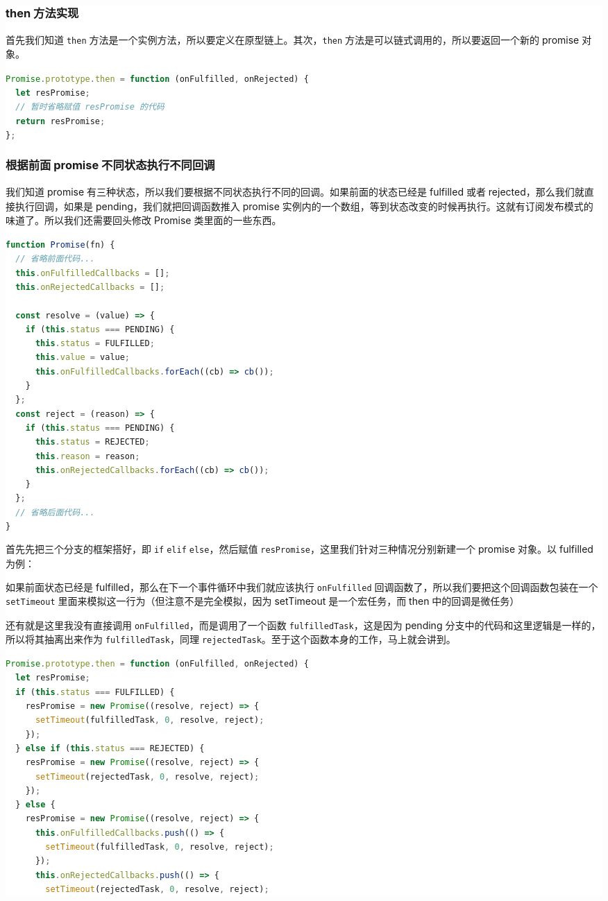 ### then 方法实现

首先我们知道 `then` 方法是一个实例方法，所以要定义在原型链上。其次，`then` 方法是可以链式调用的，所以要返回一个新的 promise 对象。

```javascript
Promise.prototype.then = function (onFulfilled, onRejected) {
  let resPromise;
  // 暂时省略赋值 resPromise 的代码
  return resPromise;
};
```

### 根据前面 promise 不同状态执行不同回调

我们知道 promise 有三种状态，所以我们要根据不同状态执行不同的回调。如果前面的状态已经是 fulfilled 或者 rejected，那么我们就直接执行回调，如果是 pending，我们就把回调函数推入 promise 实例内的一个数组，等到状态改变的时候再执行。这就有订阅发布模式的味道了。所以我们还需要回头修改 Promise 类里面的一些东西。

```javascript
function Promise(fn) {
  // 省略前面代码...
  this.onFulfilledCallbacks = [];
  this.onRejectedCallbacks = [];

  const resolve = (value) => {
    if (this.status === PENDING) {
      this.status = FULFILLED;
      this.value = value;
      this.onFulfilledCallbacks.forEach((cb) => cb());
    }
  };
  const reject = (reason) => {
    if (this.status === PENDING) {
      this.status = REJECTED;
      this.reason = reason;
      this.onRejectedCallbacks.forEach((cb) => cb());
    }
  };
  // 省略后面代码...
}
```

首先先把三个分支的框架搭好，即 `if` `elif` `else`，然后赋值 `resPromise`，这里我们针对三种情况分别新建一个 promise 对象。以 fulfilled 为例：

如果前面状态已经是 fulfilled，那么在下一个事件循环中我们就应该执行 `onFulfilled` 回调函数了，所以我们要把这个回调函数包装在一个 `setTimeout` 里面来模拟这一行为（但注意不是完全模拟，因为 setTimeout 是一个宏任务，而 then 中的回调是微任务）

还有就是这里我没有直接调用 `onFulfilled`，而是调用了一个函数 `fulfilledTask`，这是因为 pending 分支中的代码和这里逻辑是一样的，所以将其抽离出来作为 `fulfilledTask`，同理 `rejectedTask`。至于这个函数本身的工作，马上就会讲到。

```javascript
Promise.prototype.then = function (onFulfilled, onRejected) {
  let resPromise;
  if (this.status === FULFILLED) {
    resPromise = new Promise((resolve, reject) => {
      setTimeout(fulfilledTask, 0, resolve, reject);
    });
  } else if (this.status === REJECTED) {
    resPromise = new Promise((resolve, reject) => {
      setTimeout(rejectedTask, 0, resolve, reject);
    });
  } else {
    resPromise = new Promise((resolve, reject) => {
      this.onFulfilledCallbacks.push(() => {
        setTimeout(fulfilledTask, 0, resolve, reject);
      });
      this.onRejectedCallbacks.push(() => {
        setTimeout(rejectedTask, 0, resolve, reject);
```